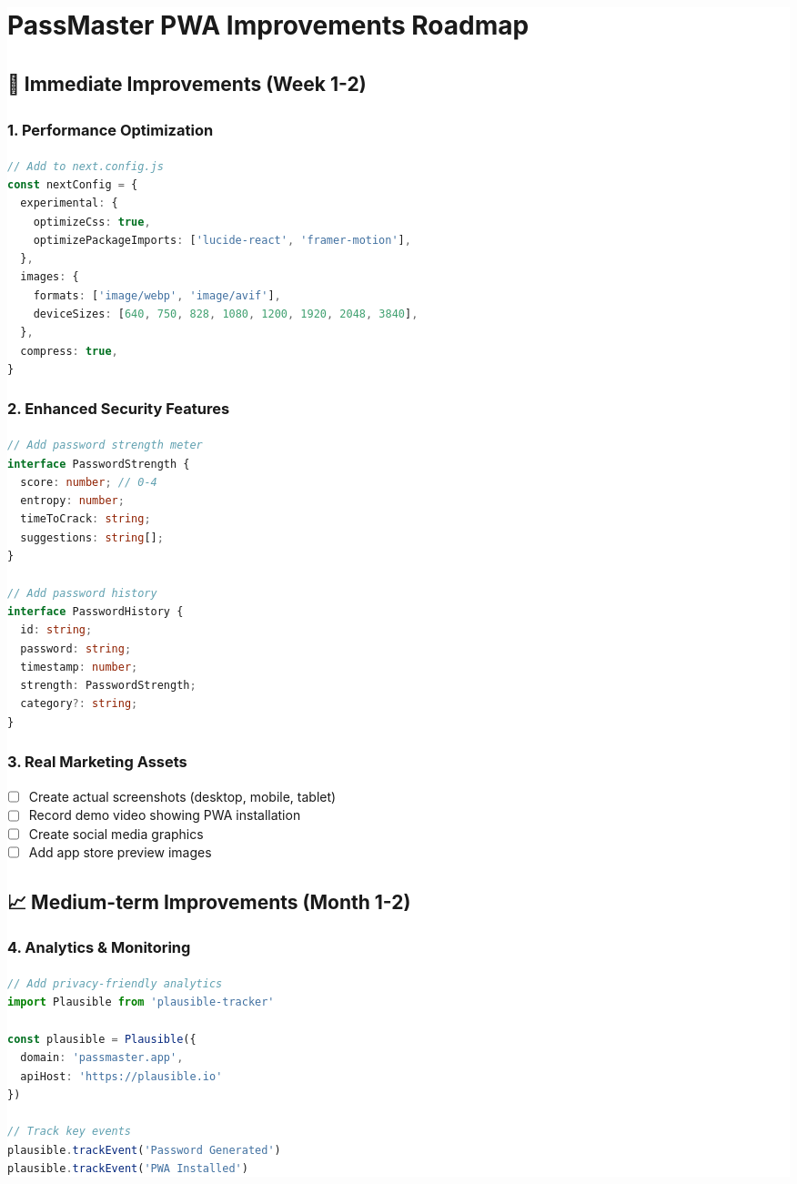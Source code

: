# PassMaster PWA Improvements Roadmap

## 🚀 **Immediate Improvements (Week 1-2)**

### 1. Performance Optimization
```typescript
// Add to next.config.js
const nextConfig = {
  experimental: {
    optimizeCss: true,
    optimizePackageImports: ['lucide-react', 'framer-motion'],
  },
  images: {
    formats: ['image/webp', 'image/avif'],
    deviceSizes: [640, 750, 828, 1080, 1200, 1920, 2048, 3840],
  },
  compress: true,
}
```

### 2. Enhanced Security Features
```typescript
// Add password strength meter
interface PasswordStrength {
  score: number; // 0-4
  entropy: number;
  timeToCrack: string;
  suggestions: string[];
}

// Add password history
interface PasswordHistory {
  id: string;
  password: string;
  timestamp: number;
  strength: PasswordStrength;
  category?: string;
}
```

### 3. Real Marketing Assets
- [ ] Create actual screenshots (desktop, mobile, tablet)
- [ ] Record demo video showing PWA installation
- [ ] Create social media graphics
- [ ] Add app store preview images

## 📈 **Medium-term Improvements (Month 1-2)**

### 4. Analytics & Monitoring
```typescript
// Add privacy-friendly analytics
import Plausible from 'plausible-tracker'

const plausible = Plausible({
  domain: 'passmaster.app',
  apiHost: 'https://plausible.io'
})

// Track key events
plausible.trackEvent('Password Generated')
plausible.trackEvent('PWA Installed')
```